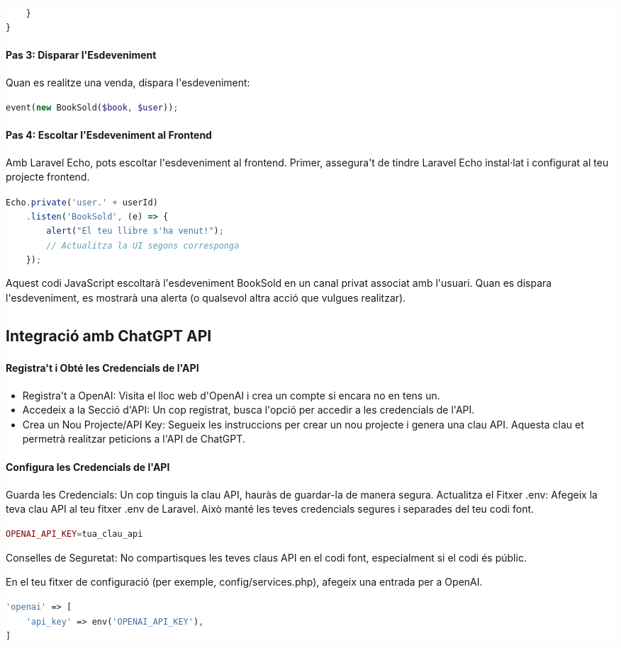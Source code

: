 ```php
    }
}
```

#### Pas 3: Disparar l'Esdeveniment

Quan es realitze una venda, dispara l'esdeveniment:

```php
event(new BookSold($book, $user));
```

#### Pas 4: Escoltar l'Esdeveniment al Frontend

Amb Laravel Echo, pots escoltar l'esdeveniment al frontend. Primer, assegura't de tindre Laravel Echo instal·lat i configurat al teu projecte frontend.

```js
Echo.private('user.' + userId)
    .listen('BookSold', (e) => {
        alert("El teu llibre s'ha venut!");
        // Actualitza la UI segons corresponga
    });
```

Aquest codi JavaScript escoltarà l'esdeveniment BookSold en un canal privat associat amb l'usuari. Quan es dispara l'esdeveniment, es mostrarà una alerta (o qualsevol altra acció que vulgues realitzar).


##  Integració amb ChatGPT API


#### Registra't i Obté les Credencials de l'API

  * Registra't a OpenAI: Visita el lloc web d'OpenAI i crea un compte si encara no en tens un.
  * Accedeix a la Secció d'API: Un cop registrat, busca l'opció per accedir a les credencials de l'API.
  * Crea un Nou Projecte/API Key: Segueix les instruccions per crear un nou projecte i genera una clau API. Aquesta clau et permetrà realitzar peticions a l'API de ChatGPT.

#### Configura les Credencials de l'API

Guarda les Credencials: Un cop tinguis la clau API, hauràs de guardar-la de manera segura.
Actualitza el Fitxer .env: Afegeix la teva clau API al teu fitxer .env de Laravel. Això manté les teves credencials segures i separades del teu codi font.

```php
OPENAI_API_KEY=tua_clau_api
```
Conselles de Seguretat: No compartisques les teves claus API en el codi font, especialment si el codi és públic.

En el teu fitxer de configuració (per exemple, config/services.php), afegeix una entrada per a OpenAI.

```php
'openai' => [
    'api_key' => env('OPENAI_API_KEY'),
]
```
